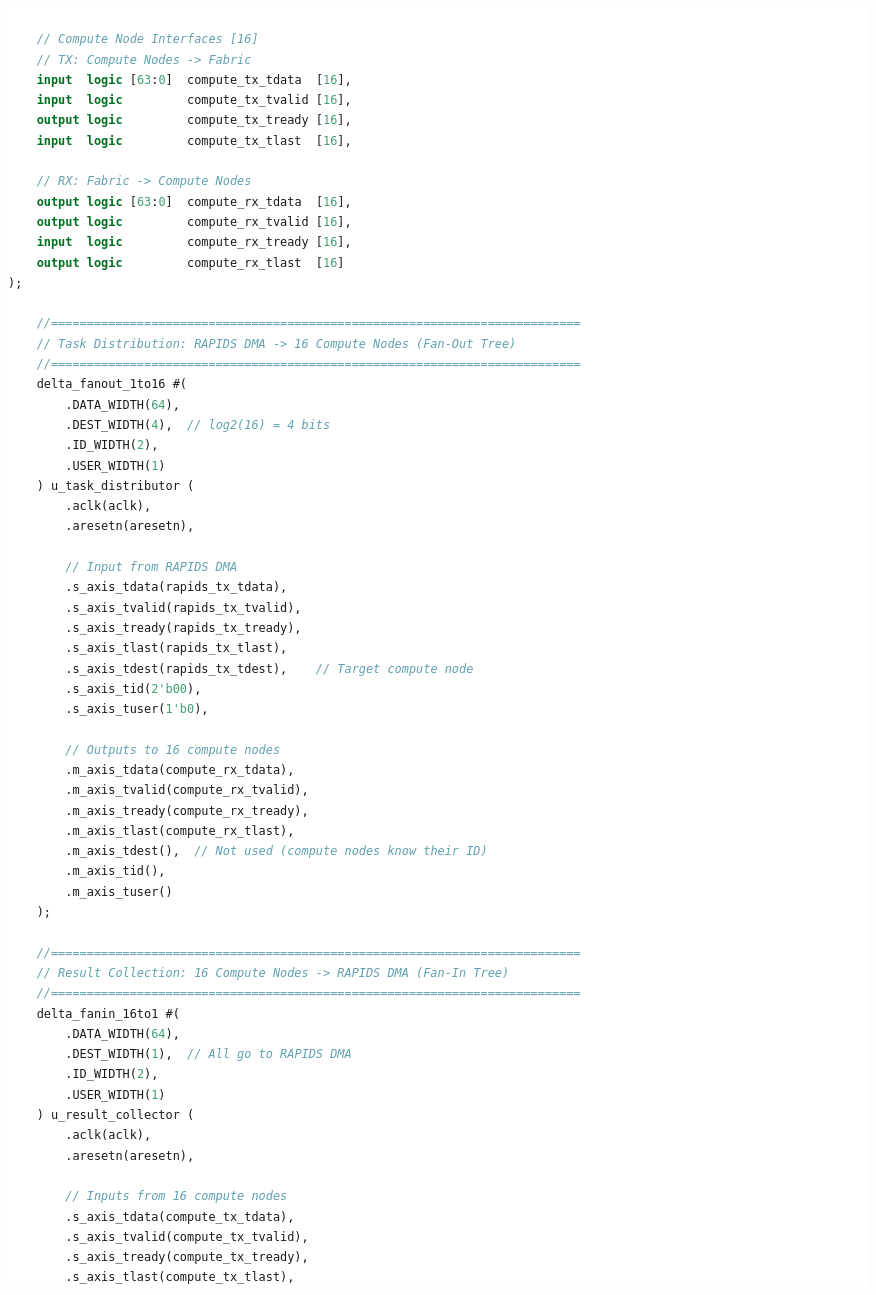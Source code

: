 ```systemverilog

    // Compute Node Interfaces [16]
    // TX: Compute Nodes -> Fabric
    input  logic [63:0]  compute_tx_tdata  [16],
    input  logic         compute_tx_tvalid [16],
    output logic         compute_tx_tready [16],
    input  logic         compute_tx_tlast  [16],

    // RX: Fabric -> Compute Nodes
    output logic [63:0]  compute_rx_tdata  [16],
    output logic         compute_rx_tvalid [16],
    input  logic         compute_rx_tready [16],
    output logic         compute_rx_tlast  [16]
);

    //==========================================================================
    // Task Distribution: RAPIDS DMA -> 16 Compute Nodes (Fan-Out Tree)
    //==========================================================================
    delta_fanout_1to16 #(
        .DATA_WIDTH(64),
        .DEST_WIDTH(4),  // log2(16) = 4 bits
        .ID_WIDTH(2),
        .USER_WIDTH(1)
    ) u_task_distributor (
        .aclk(aclk),
        .aresetn(aresetn),

        // Input from RAPIDS DMA
        .s_axis_tdata(rapids_tx_tdata),
        .s_axis_tvalid(rapids_tx_tvalid),
        .s_axis_tready(rapids_tx_tready),
        .s_axis_tlast(rapids_tx_tlast),
        .s_axis_tdest(rapids_tx_tdest),    // Target compute node
        .s_axis_tid(2'b00),
        .s_axis_tuser(1'b0),

        // Outputs to 16 compute nodes
        .m_axis_tdata(compute_rx_tdata),
        .m_axis_tvalid(compute_rx_tvalid),
        .m_axis_tready(compute_rx_tready),
        .m_axis_tlast(compute_rx_tlast),
        .m_axis_tdest(),  // Not used (compute nodes know their ID)
        .m_axis_tid(),
        .m_axis_tuser()
    );

    //==========================================================================
    // Result Collection: 16 Compute Nodes -> RAPIDS DMA (Fan-In Tree)
    //==========================================================================
    delta_fanin_16to1 #(
        .DATA_WIDTH(64),
        .DEST_WIDTH(1),  // All go to RAPIDS DMA
        .ID_WIDTH(2),
        .USER_WIDTH(1)
    ) u_result_collector (
        .aclk(aclk),
        .aresetn(aresetn),

        // Inputs from 16 compute nodes
        .s_axis_tdata(compute_tx_tdata),
        .s_axis_tvalid(compute_tx_tvalid),
        .s_axis_tready(compute_tx_tready),
        .s_axis_tlast(compute_tx_tlast),
```